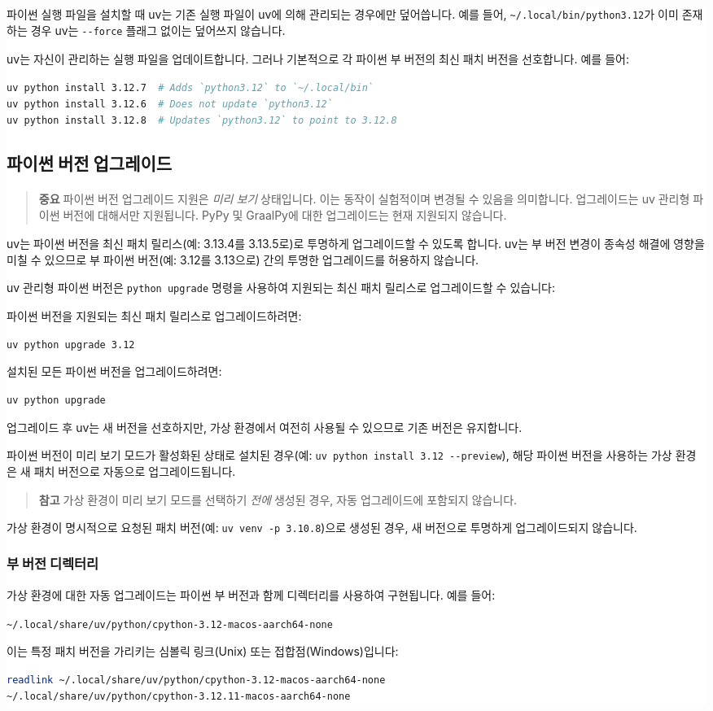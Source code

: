파이썬 실행 파일을 설치할 때 uv는 기존 실행 파일이 uv에 의해 관리되는 경우에만 덮어씁니다. 예를 들어, `~/.local/bin/python3.12`가 이미 존재하는 경우 uv는 `--force` 플래그 없이는 덮어쓰지 않습니다.

uv는 자신이 관리하는 실행 파일을 업데이트합니다. 그러나 기본적으로 각 파이썬 부 버전의 최신 패치 버전을 선호합니다. 예를 들어:

```bash
uv python install 3.12.7  # Adds `python3.12` to `~/.local/bin`
uv python install 3.12.6  # Does not update `python3.12`
uv python install 3.12.8  # Updates `python3.12` to point to 3.12.8
```

## 파이썬 버전 업그레이드

> **중요**
> 파이썬 버전 업그레이드 지원은 _미리 보기_ 상태입니다. 이는 동작이 실험적이며 변경될 수 있음을 의미합니다.
> 업그레이드는 uv 관리형 파이썬 버전에 대해서만 지원됩니다.
> PyPy 및 GraalPy에 대한 업그레이드는 현재 지원되지 않습니다.

uv는 파이썬 버전을 최신 패치 릴리스(예: 3.13.4를 3.13.5로)로 투명하게 업그레이드할 수 있도록 합니다. uv는 부 버전 변경이 종속성 해결에 영향을 미칠 수 있으므로 부 파이썬 버전(예: 3.12를 3.13으로) 간의 투명한 업그레이드를 허용하지 않습니다.

uv 관리형 파이썬 버전은 `python upgrade` 명령을 사용하여 지원되는 최신 패치 릴리스로 업그레이드할 수 있습니다:

파이썬 버전을 지원되는 최신 패치 릴리스로 업그레이드하려면:

```bash
uv python upgrade 3.12
```

설치된 모든 파이썬 버전을 업그레이드하려면:

```bash
uv python upgrade
```

업그레이드 후 uv는 새 버전을 선호하지만, 가상 환경에서 여전히 사용될 수 있으므로 기존 버전은 유지합니다.

파이썬 버전이 미리 보기 모드가 활성화된 상태로 설치된 경우(예: `uv python install 3.12 --preview`), 해당 파이썬 버전을 사용하는 가상 환경은 새 패치 버전으로 자동으로 업그레이드됩니다.

> **참고**
> 가상 환경이 미리 보기 모드를 선택하기 _전에_ 생성된 경우, 자동 업그레이드에 포함되지 않습니다.

가상 환경이 명시적으로 요청된 패치 버전(예: `uv venv -p 3.10.8`)으로 생성된 경우, 새 버전으로 투명하게 업그레이드되지 않습니다.

### 부 버전 디렉터리

가상 환경에 대한 자동 업그레이드는 파이썬 부 버전과 함께 디렉터리를 사용하여 구현됩니다. 예를 들어:

```bash
~/.local/share/uv/python/cpython-3.12-macos-aarch64-none
```

이는 특정 패치 버전을 가리키는 심볼릭 링크(Unix) 또는 접합점(Windows)입니다:

```bash
readlink ~/.local/share/uv/python/cpython-3.12-macos-aarch64-none
~/.local/share/uv/python/cpython-3.12.11-macos-aarch64-none
```
